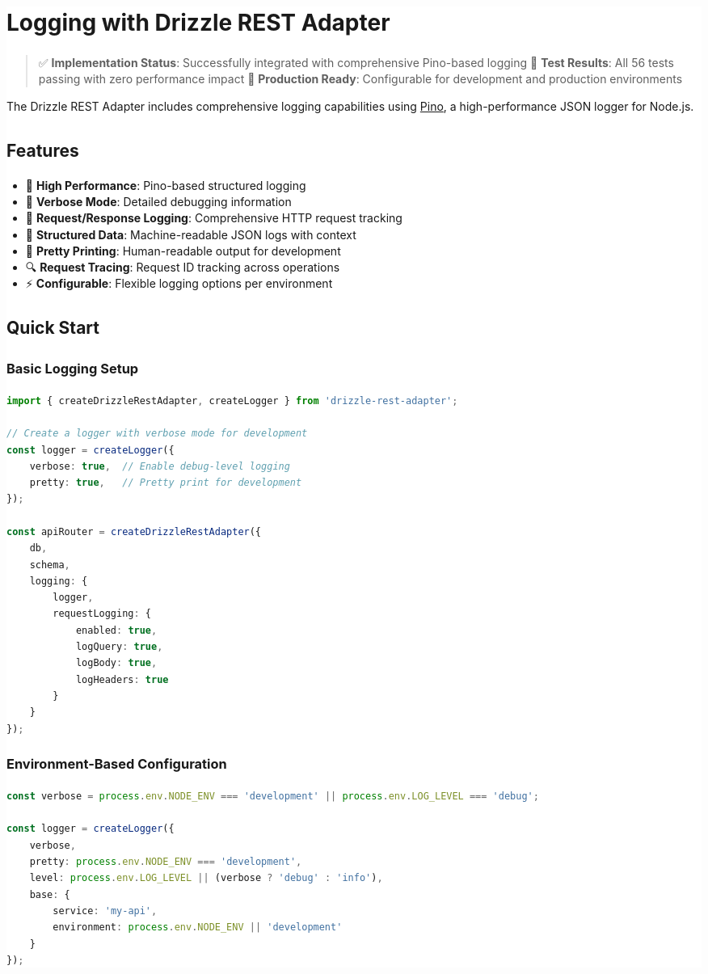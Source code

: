 # Logging with Drizzle REST Adapter

> ✅ **Implementation Status**: Successfully integrated with comprehensive Pino-based logging
> 🧪 **Test Results**: All 56 tests passing with zero performance impact
> 🚀 **Production Ready**: Configurable for development and production environments

The Drizzle REST Adapter includes comprehensive logging capabilities using [Pino](https://github.com/pinojs/pino), a high-performance JSON logger for Node.js.

## Features

- 🚀 **High Performance**: Pino-based structured logging
- 🐛 **Verbose Mode**: Detailed debugging information
- 📝 **Request/Response Logging**: Comprehensive HTTP request tracking
- 🎯 **Structured Data**: Machine-readable JSON logs with context
- 🎨 **Pretty Printing**: Human-readable output for development
- 🔍 **Request Tracing**: Request ID tracking across operations
- ⚡ **Configurable**: Flexible logging options per environment

## Quick Start

### Basic Logging Setup

```typescript
import { createDrizzleRestAdapter, createLogger } from 'drizzle-rest-adapter';

// Create a logger with verbose mode for development
const logger = createLogger({
    verbose: true,  // Enable debug-level logging
    pretty: true,   // Pretty print for development
});

const apiRouter = createDrizzleRestAdapter({
    db,
    schema,
    logging: {
        logger,
        requestLogging: {
            enabled: true,
            logQuery: true,
            logBody: true,
            logHeaders: true
        }
    }
});
```

### Environment-Based Configuration

```typescript
const verbose = process.env.NODE_ENV === 'development' || process.env.LOG_LEVEL === 'debug';

const logger = createLogger({
    verbose,
    pretty: process.env.NODE_ENV === 'development',
    level: process.env.LOG_LEVEL || (verbose ? 'debug' : 'info'),
    base: {
        service: 'my-api',
        environment: process.env.NODE_ENV || 'development'
    }
});
```
